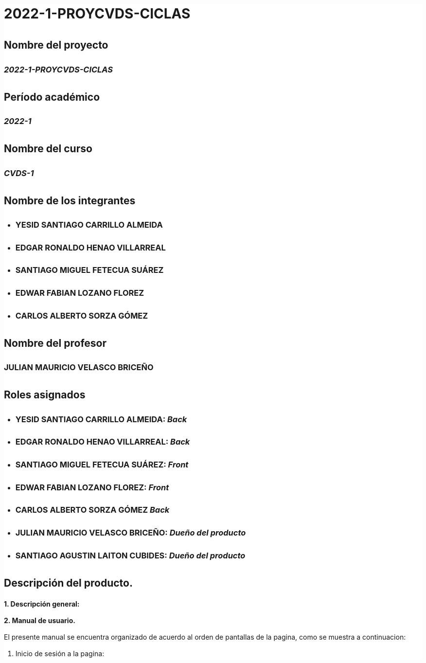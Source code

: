 # 2022-1-PROYCVDS-CICLAS

## Nombre del proyecto
### _**2022-1-PROYCVDS-CICLAS**_




## Período académico
### _2022-1_
## Nombre del curso
### _CVDS-1_
## Nombre de los integrantes
* ### YESID SANTIAGO CARRILLO ALMEIDA
* ### EDGAR RONALDO HENAO VILLARREAL
* ### SANTIAGO MIGUEL FETECUA SUÁREZ
* ### EDWAR FABIAN LOZANO FLOREZ
* ### CARLOS ALBERTO SORZA GÓMEZ
## Nombre del profesor
### JULIAN MAURICIO VELASCO BRICEÑO
## Roles asignados
* ### YESID SANTIAGO CARRILLO ALMEIDA: ***Back***
* ### EDGAR RONALDO HENAO VILLARREAL: ***Back***
* ### SANTIAGO MIGUEL FETECUA SUÁREZ:  ***Front***
* ### EDWAR FABIAN LOZANO FLOREZ: ***Front***
* ### CARLOS ALBERTO SORZA GÓMEZ ***Back***
* ### JULIAN MAURICIO VELASCO BRICEÑO: ***Dueño del producto***
* ### SANTIAGO AGUSTIN LAITON CUBIDES: ***Dueño del producto***

## Descripción del producto.
**1. Descripción general:**



**2. Manual de usuario.**

El presente manual se encuentra organizado de acuerdo al orden de pantallas de la pagina, como se muestra a continuacion: 

1. Inicio de sesión a la pagina:
